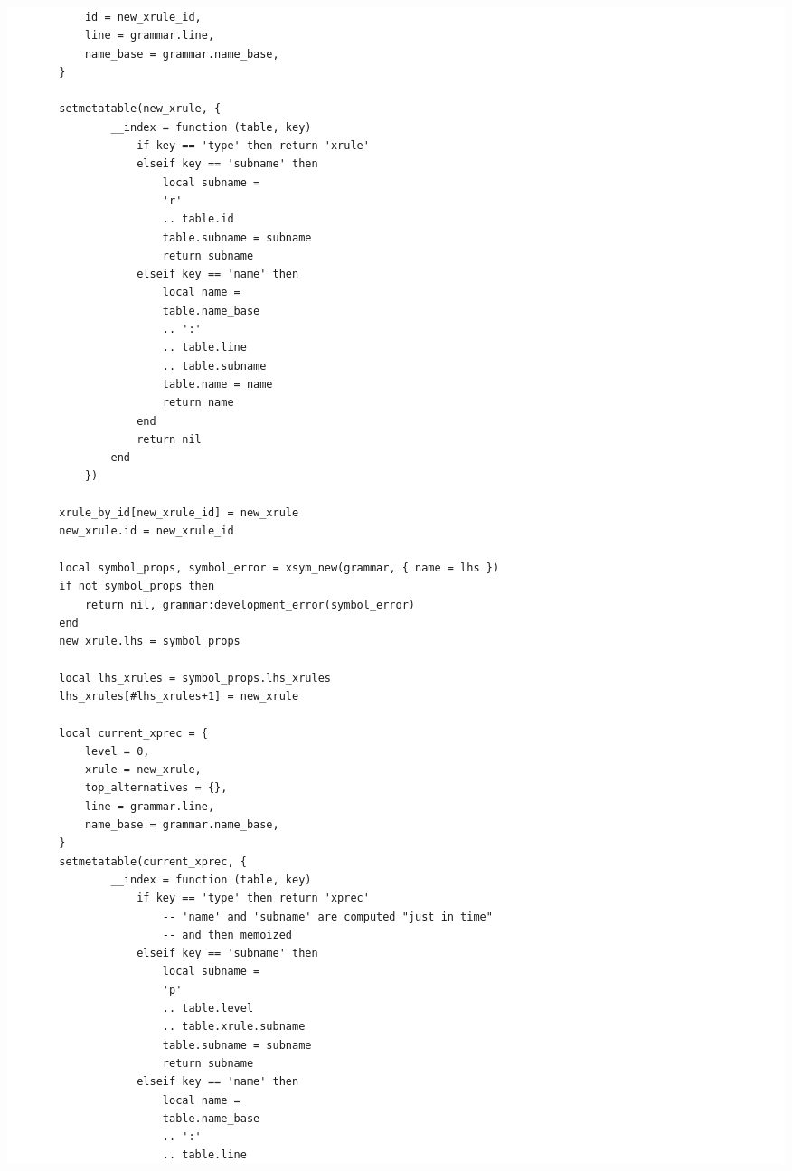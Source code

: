 ```
            id = new_xrule_id,
            line = grammar.line,
            name_base = grammar.name_base,
        }

        setmetatable(new_xrule, {
                __index = function (table, key)
                    if key == 'type' then return 'xrule'
                    elseif key == 'subname' then
                        local subname =
                        'r'
                        .. table.id
                        table.subname = subname
                        return subname
                    elseif key == 'name' then
                        local name =
                        table.name_base
                        .. ':'
                        .. table.line
                        .. table.subname
                        table.name = name
                        return name
                    end
                    return nil
                end
            })

        xrule_by_id[new_xrule_id] = new_xrule
        new_xrule.id = new_xrule_id

        local symbol_props, symbol_error = xsym_new(grammar, { name = lhs })
        if not symbol_props then
            return nil, grammar:development_error(symbol_error)
        end
        new_xrule.lhs = symbol_props

        local lhs_xrules = symbol_props.lhs_xrules
        lhs_xrules[#lhs_xrules+1] = new_xrule

        local current_xprec = {
            level = 0,
            xrule = new_xrule,
            top_alternatives = {},
            line = grammar.line,
            name_base = grammar.name_base,
        }
        setmetatable(current_xprec, {
                __index = function (table, key)
                    if key == 'type' then return 'xprec'
                        -- 'name' and 'subname' are computed "just in time"
                        -- and then memoized
                    elseif key == 'subname' then
                        local subname =
                        'p'
                        .. table.level
                        .. table.xrule.subname
                        table.subname = subname
                        return subname
                    elseif key == 'name' then
                        local name =
                        table.name_base
                        .. ':'
                        .. table.line
```